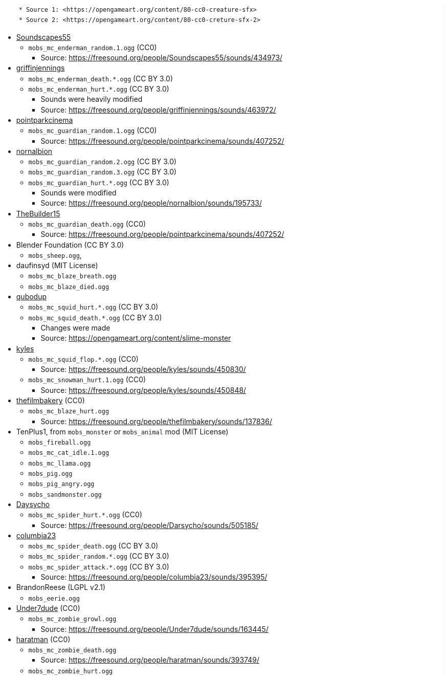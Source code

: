         * Source 1: <https://opengameart.org/content/80-cc0-creature-sfx>
        * Source 2: <https://opengameart.org/content/80-cc0-creture-sfx-2>
* [Soundscapes55](https://freesound.org/people/Soundscapes55/)
    * `mobs_mc_enderman_random.1.ogg` (CC0)
        * Source: <https://freesound.org/people/Soundscapes55/sounds/434973/>
* [griffinjennings](https://freesound.org/people/griffinjennings/)
    * `mobs_mc_enderman_death.*.ogg` (CC BY 3.0)
    * `mobs_mc_enderman_hurt.*.ogg` (CC BY 3.0)
        * Sounds were heavily modified
        * Source: <https://freesound.org/people/griffinjennings/sounds/463972/>
* [pointparkcinema](https://freesound.org/people/pointparkcinema/)
    * `mobs_mc_guardian_random.1.ogg` (CC0)
        * Source: <https://freesound.org/people/pointparkcinema/sounds/407252/>
* [nornalbion](https://freesound.org/people/nornalbion/)
    * `mobs_mc_guardian_random.2.ogg` (CC BY 3.0)
    * `mobs_mc_guardian_random.3.ogg` (CC BY 3.0)
    * `mobs_mc_guardian_hurt.*.ogg` (CC BY 3.0)
        * Sounds were modified
        * Source: <https://freesound.org/people/nornalbion/sounds/195733/>
* [TheBuilder15](https://freesound.org/people/TheBuilder15/)
    * `mobs_mc_guardian_death.ogg` (CC0)
        * Source: <https://freesound.org/people/pointparkcinema/sounds/407252/>
* Blender Foundation (CC BY 3.0)
    * `mobs_sheep.ogg`,
* daufinsyd (MIT License)
    * `mobs_mc_blaze_breath.ogg`
    * `mobs_mc_blaze_died.ogg`
* [qubodup](https://opengameart.org/content/slime-monster)
    * `mobs_mc_squid_hurt.*.ogg` (CC BY 3.0)
    * `mobs_mc_squid_death.*.ogg` (CC BY 3.0)
        * Changes were made
        * Source: <https://opengameart.org/content/slime-monster>
* [kyles](https://freesound.org/people/kyles/)
    * `mobs_mc_squid_flop.*.ogg` (CC0)
        * Source: <https://freesound.org/people/kyles/sounds/450830/>
    * `mobs_mc_snowman_hurt.1.ogg` (CC0)
        * Source: <https://freesound.org/people/kyles/sounds/450848/>
* [thefilmbakery](https://freesound.org/people/thefilmbakery/) (CC0)
    * `mobs_mc_blaze_hurt.ogg`
        * Source: <https://freesound.org/people/thefilmbakery/sounds/137836/>
* TenPlus1, from `mobs_monster` or `mobs_animal` mod (MIT License)
    * `mobs_fireball.ogg`
    * `mobs_mc_cat_idle.1.ogg`
    * `mobs_mc_llama.ogg`
    * `mobs_pig.ogg`
    * `mobs_pig_angry.ogg`
    * `mobs_sandmonster.ogg`
* [Daysycho](https://freesound.org/people/Darsycho/)
    * `mobs_mc_spider_hurt.*.ogg` (CC0)
        * Source: <https://freesound.org/people/Darsycho/sounds/505185/>
* [columbia23](https://freesound.org/people/columbia23/)
    * `mobs_mc_spider_death.ogg` (CC BY 3.0)
    * `mobs_mc_spider_random.*.ogg` (CC BY 3.0)
    * `mobs_mc_spider_attack.*.ogg` (CC BY 3.0)
        * Source: <https://freesound.org/people/columbia23/sounds/395395/>
* BrandonReese (LGPL v2.1)
    * `mobs_eerie.ogg`
* [Under7dude](https://freesound.org/people/Under7dude/) (CC0)
    * `mobs_mc_zombie_growl.ogg`
        * Source: <https://freesound.org/people/Under7dude/sounds/163445/>
* [haratman](https://freesound.org/people/haratman/) (CC0)
    * `mobs_mc_zombie_death.ogg`
        * Source: <https://freesound.org/people/haratman/sounds/393749/>
    * `mobs_mc_zombie_hurt.ogg`